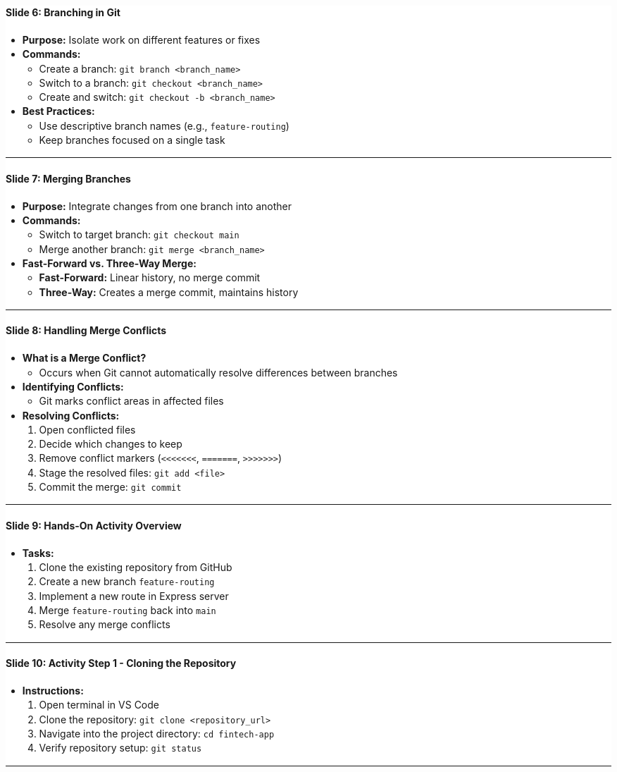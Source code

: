 #### **Slide 6: Branching in Git**
- **Purpose:** Isolate work on different features or fixes
- **Commands:**
  - Create a branch: `git branch <branch_name>`
  - Switch to a branch: `git checkout <branch_name>`
  - Create and switch: `git checkout -b <branch_name>`
- **Best Practices:**
  - Use descriptive branch names (e.g., `feature-routing`)
  - Keep branches focused on a single task

---

#### **Slide 7: Merging Branches**
- **Purpose:** Integrate changes from one branch into another
- **Commands:**
  - Switch to target branch: `git checkout main`
  - Merge another branch: `git merge <branch_name>`
- **Fast-Forward vs. Three-Way Merge:**
  - **Fast-Forward:** Linear history, no merge commit
  - **Three-Way:** Creates a merge commit, maintains history

---

#### **Slide 8: Handling Merge Conflicts**
- **What is a Merge Conflict?**
  - Occurs when Git cannot automatically resolve differences between branches
- **Identifying Conflicts:**
  - Git marks conflict areas in affected files
- **Resolving Conflicts:**
  1. Open conflicted files
  2. Decide which changes to keep
  3. Remove conflict markers (`<<<<<<<`, `=======`, `>>>>>>>`)
  4. Stage the resolved files: `git add <file>`
  5. Commit the merge: `git commit`

---

#### **Slide 9: Hands-On Activity Overview**
- **Tasks:**
  1. Clone the existing repository from GitHub
  2. Create a new branch `feature-routing`
  3. Implement a new route in Express server
  4. Merge `feature-routing` back into `main`
  5. Resolve any merge conflicts

---

#### **Slide 10: Activity Step 1 - Cloning the Repository**
- **Instructions:**
  1. Open terminal in VS Code
  2. Clone the repository: `git clone <repository_url>`
  3. Navigate into the project directory: `cd fintech-app`
  4. Verify repository setup: `git status`

---